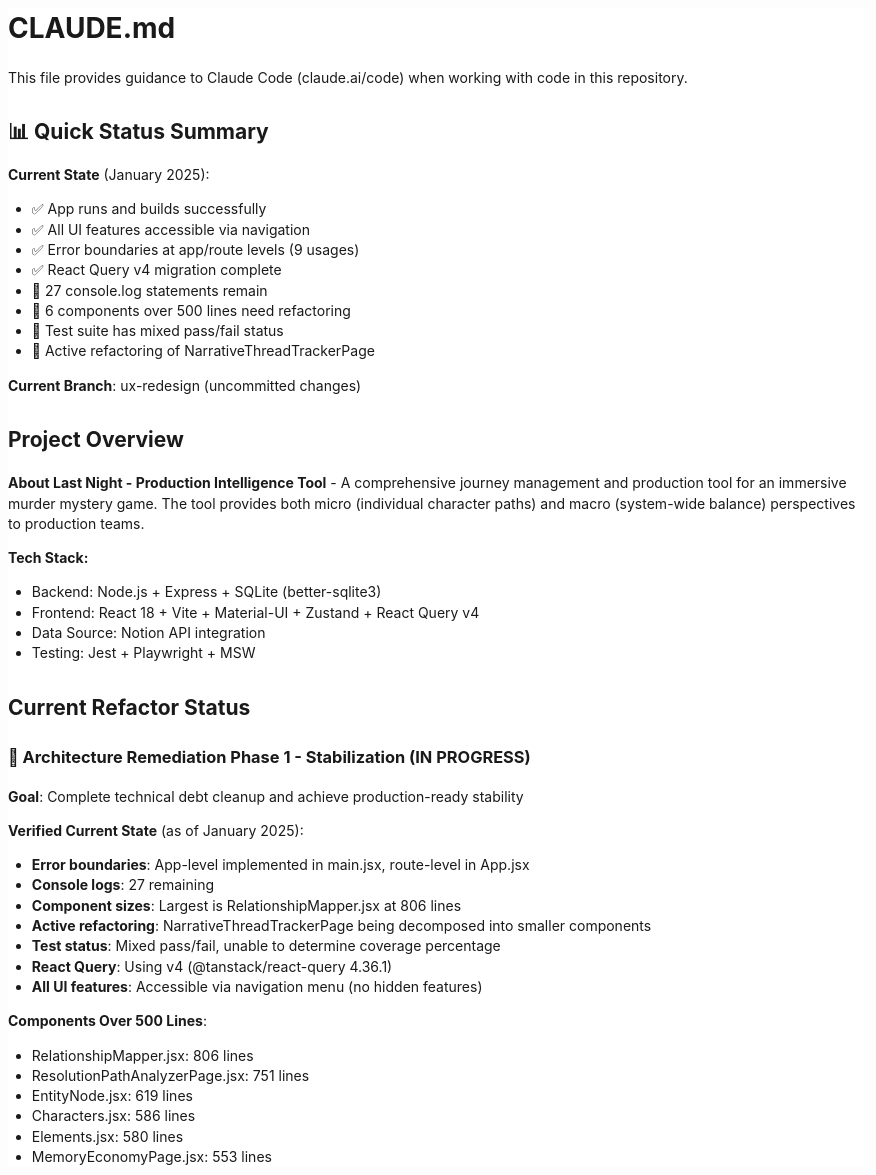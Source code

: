 


# CLAUDE.md

This file provides guidance to Claude Code (claude.ai/code) when working with code in this repository.

## 📊 Quick Status Summary

**Current State** (January 2025):
- ✅ App runs and builds successfully
- ✅ All UI features accessible via navigation
- ✅ Error boundaries at app/route levels (9 usages)
- ✅ React Query v4 migration complete
- 🚧 27 console.log statements remain
- 🚧 6 components over 500 lines need refactoring
- 🚧 Test suite has mixed pass/fail status
- 🚧 Active refactoring of NarrativeThreadTrackerPage

**Current Branch**: ux-redesign (uncommitted changes)

## Project Overview

**About Last Night - Production Intelligence Tool** - A comprehensive journey management and production tool for an immersive murder mystery game. The tool provides both micro (individual character paths) and macro (system-wide balance) perspectives to production teams.

**Tech Stack:**
- Backend: Node.js + Express + SQLite (better-sqlite3)
- Frontend: React 18 + Vite + Material-UI + Zustand + React Query v4
- Data Source: Notion API integration
- Testing: Jest + Playwright + MSW

## Current Refactor Status

### 🚧 Architecture Remediation Phase 1 - Stabilization (IN PROGRESS)
**Goal**: Complete technical debt cleanup and achieve production-ready stability

**Verified Current State** (as of January 2025):
- **Error boundaries**: App-level implemented in main.jsx, route-level in App.jsx
- **Console logs**: 27 remaining
- **Component sizes**: Largest is RelationshipMapper.jsx at 806 lines
- **Active refactoring**: NarrativeThreadTrackerPage being decomposed into smaller components
- **Test status**: Mixed pass/fail, unable to determine coverage percentage
- **React Query**: Using v4 (@tanstack/react-query 4.36.1)
- **All UI features**: Accessible via navigation menu (no hidden features)

**Components Over 500 Lines**:
- RelationshipMapper.jsx: 806 lines
- ResolutionPathAnalyzerPage.jsx: 751 lines  
- EntityNode.jsx: 619 lines
- Characters.jsx: 586 lines
- Elements.jsx: 580 lines
- MemoryEconomyPage.jsx: 553 lines
